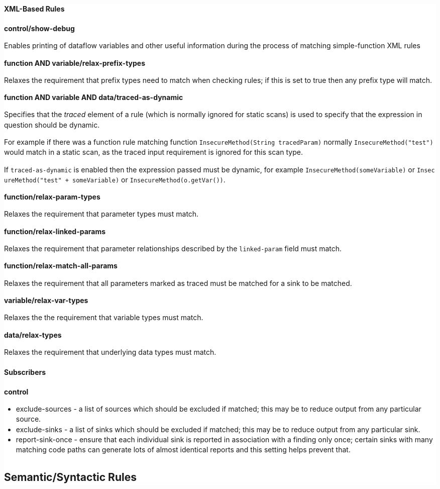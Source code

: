 #### XML-Based Rules

**control/show-debug**

Enables printing of dataflow variables and other useful information during the process of matching simple-function XML rules

**function AND variable/relax-prefix-types**

Relaxes the requirement that prefix types need to match when checking rules; if this is set to true then any prefix type will match.

**function AND variable AND data/traced-as-dynamic**

Specifies that the _traced_ element of a rule (which is normally ignored for static scans) is used to specify that the expression in question should be dynamic.

For example if there was a function rule matching function `InsecureMethod(String tracedParam)` normally `InsecureMethod("test")` would match in a static scan, as the traced input requirement is ignored for this scan type.

If `traced-as-dynamic` is enabled then the expression passed must be dynamic, for example `InsecureMethod(someVariable)` or `InsecureMethod("test" + someVariable)` or `InsecureMethod(o.getVar())`.

**function/relax-param-types**

Relaxes the requirement that parameter types must match.

**function/relax-linked-params**

Relaxes the requirement that parameter relationships described by the `linked-param` field must match.

**function/relax-match-all-params**

Relaxes the requirement that all parameters marked as traced must be matched for a sink to be matched.

**variable/relax-var-types**

Relaxes the the requirement that variable types must match.

**data/relax-types**

Relaxes the requirement that underlying data types must match.

#### Subscribers

**control**

* exclude-sources - a list of sources which should be excluded if matched; this may be to reduce output from any particular source.
* exclude-sinks - a list of sinks which should be excluded if matched; this may be to reduce output from any particular sink.
* report-sink-once - ensure that each individual sink is reported in association with a finding only once; certain sinks with many matching code paths can generate lots of almost identical reports and this setting helps prevent that.

## Semantic/Syntactic Rules
